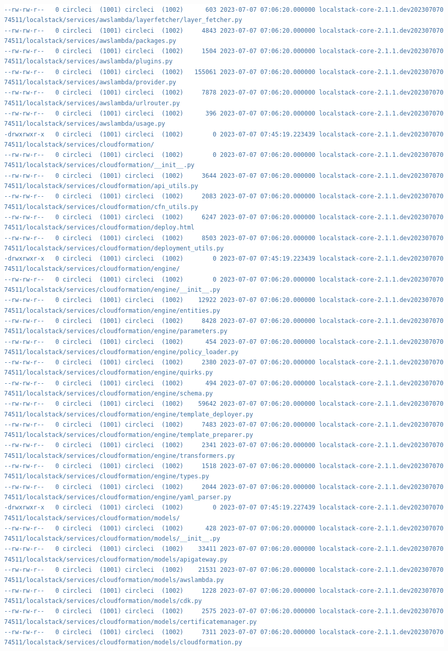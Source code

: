 ```diff
--rw-rw-r--   0 circleci  (1001) circleci  (1002)      603 2023-07-07 07:06:20.000000 localstack-core-2.1.1.dev20230707074511/localstack/services/awslambda/layerfetcher/layer_fetcher.py
--rw-rw-r--   0 circleci  (1001) circleci  (1002)     4843 2023-07-07 07:06:20.000000 localstack-core-2.1.1.dev20230707074511/localstack/services/awslambda/packages.py
--rw-rw-r--   0 circleci  (1001) circleci  (1002)     1504 2023-07-07 07:06:20.000000 localstack-core-2.1.1.dev20230707074511/localstack/services/awslambda/plugins.py
--rw-rw-r--   0 circleci  (1001) circleci  (1002)   155061 2023-07-07 07:06:20.000000 localstack-core-2.1.1.dev20230707074511/localstack/services/awslambda/provider.py
--rw-rw-r--   0 circleci  (1001) circleci  (1002)     7878 2023-07-07 07:06:20.000000 localstack-core-2.1.1.dev20230707074511/localstack/services/awslambda/urlrouter.py
--rw-rw-r--   0 circleci  (1001) circleci  (1002)      396 2023-07-07 07:06:20.000000 localstack-core-2.1.1.dev20230707074511/localstack/services/awslambda/usage.py
-drwxrwxr-x   0 circleci  (1001) circleci  (1002)        0 2023-07-07 07:45:19.223439 localstack-core-2.1.1.dev20230707074511/localstack/services/cloudformation/
--rw-rw-r--   0 circleci  (1001) circleci  (1002)        0 2023-07-07 07:06:20.000000 localstack-core-2.1.1.dev20230707074511/localstack/services/cloudformation/__init__.py
--rw-rw-r--   0 circleci  (1001) circleci  (1002)     3644 2023-07-07 07:06:20.000000 localstack-core-2.1.1.dev20230707074511/localstack/services/cloudformation/api_utils.py
--rw-rw-r--   0 circleci  (1001) circleci  (1002)     2083 2023-07-07 07:06:20.000000 localstack-core-2.1.1.dev20230707074511/localstack/services/cloudformation/cfn_utils.py
--rw-rw-r--   0 circleci  (1001) circleci  (1002)     6247 2023-07-07 07:06:20.000000 localstack-core-2.1.1.dev20230707074511/localstack/services/cloudformation/deploy.html
--rw-rw-r--   0 circleci  (1001) circleci  (1002)     8503 2023-07-07 07:06:20.000000 localstack-core-2.1.1.dev20230707074511/localstack/services/cloudformation/deployment_utils.py
-drwxrwxr-x   0 circleci  (1001) circleci  (1002)        0 2023-07-07 07:45:19.223439 localstack-core-2.1.1.dev20230707074511/localstack/services/cloudformation/engine/
--rw-rw-r--   0 circleci  (1001) circleci  (1002)        0 2023-07-07 07:06:20.000000 localstack-core-2.1.1.dev20230707074511/localstack/services/cloudformation/engine/__init__.py
--rw-rw-r--   0 circleci  (1001) circleci  (1002)    12922 2023-07-07 07:06:20.000000 localstack-core-2.1.1.dev20230707074511/localstack/services/cloudformation/engine/entities.py
--rw-rw-r--   0 circleci  (1001) circleci  (1002)     8428 2023-07-07 07:06:20.000000 localstack-core-2.1.1.dev20230707074511/localstack/services/cloudformation/engine/parameters.py
--rw-rw-r--   0 circleci  (1001) circleci  (1002)      454 2023-07-07 07:06:20.000000 localstack-core-2.1.1.dev20230707074511/localstack/services/cloudformation/engine/policy_loader.py
--rw-rw-r--   0 circleci  (1001) circleci  (1002)     2380 2023-07-07 07:06:20.000000 localstack-core-2.1.1.dev20230707074511/localstack/services/cloudformation/engine/quirks.py
--rw-rw-r--   0 circleci  (1001) circleci  (1002)      494 2023-07-07 07:06:20.000000 localstack-core-2.1.1.dev20230707074511/localstack/services/cloudformation/engine/schema.py
--rw-rw-r--   0 circleci  (1001) circleci  (1002)    59642 2023-07-07 07:06:20.000000 localstack-core-2.1.1.dev20230707074511/localstack/services/cloudformation/engine/template_deployer.py
--rw-rw-r--   0 circleci  (1001) circleci  (1002)     7483 2023-07-07 07:06:20.000000 localstack-core-2.1.1.dev20230707074511/localstack/services/cloudformation/engine/template_preparer.py
--rw-rw-r--   0 circleci  (1001) circleci  (1002)     2341 2023-07-07 07:06:20.000000 localstack-core-2.1.1.dev20230707074511/localstack/services/cloudformation/engine/transformers.py
--rw-rw-r--   0 circleci  (1001) circleci  (1002)     1518 2023-07-07 07:06:20.000000 localstack-core-2.1.1.dev20230707074511/localstack/services/cloudformation/engine/types.py
--rw-rw-r--   0 circleci  (1001) circleci  (1002)     2044 2023-07-07 07:06:20.000000 localstack-core-2.1.1.dev20230707074511/localstack/services/cloudformation/engine/yaml_parser.py
-drwxrwxr-x   0 circleci  (1001) circleci  (1002)        0 2023-07-07 07:45:19.227439 localstack-core-2.1.1.dev20230707074511/localstack/services/cloudformation/models/
--rw-rw-r--   0 circleci  (1001) circleci  (1002)      428 2023-07-07 07:06:20.000000 localstack-core-2.1.1.dev20230707074511/localstack/services/cloudformation/models/__init__.py
--rw-rw-r--   0 circleci  (1001) circleci  (1002)    33411 2023-07-07 07:06:20.000000 localstack-core-2.1.1.dev20230707074511/localstack/services/cloudformation/models/apigateway.py
--rw-rw-r--   0 circleci  (1001) circleci  (1002)    21531 2023-07-07 07:06:20.000000 localstack-core-2.1.1.dev20230707074511/localstack/services/cloudformation/models/awslambda.py
--rw-rw-r--   0 circleci  (1001) circleci  (1002)     1228 2023-07-07 07:06:20.000000 localstack-core-2.1.1.dev20230707074511/localstack/services/cloudformation/models/cdk.py
--rw-rw-r--   0 circleci  (1001) circleci  (1002)     2575 2023-07-07 07:06:20.000000 localstack-core-2.1.1.dev20230707074511/localstack/services/cloudformation/models/certificatemanager.py
--rw-rw-r--   0 circleci  (1001) circleci  (1002)     7311 2023-07-07 07:06:20.000000 localstack-core-2.1.1.dev20230707074511/localstack/services/cloudformation/models/cloudformation.py
```